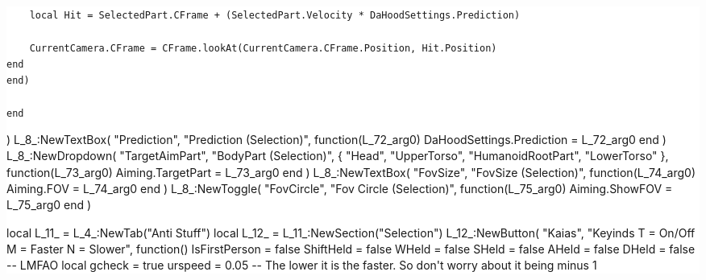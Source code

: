         local Hit = SelectedPart.CFrame + (SelectedPart.Velocity * DaHoodSettings.Prediction)

        CurrentCamera.CFrame = CFrame.lookAt(CurrentCamera.CFrame.Position, Hit.Position)
    end
    end)

	end
) 
L_8_:NewTextBox(
	"Prediction",
	"Prediction (Selection)",
	function(L_72_arg0)
		DaHoodSettings.Prediction = L_72_arg0
	end
)
L_8_:NewDropdown(
	"TargetAimPart",
	"BodyPart (Selection)",
	{
		"Head",
		"UpperTorso",
		"HumanoidRootPart",
		"LowerTorso"
	},
	function(L_73_arg0)
		Aiming.TargetPart = L_73_arg0
	end
)
L_8_:NewTextBox(
	"FovSize",
	"FovSize (Selection)",
	function(L_74_arg0)
		Aiming.FOV = L_74_arg0
	end
)
L_8_:NewToggle(
	"FovCircle",
	"Fov Circle (Selection)",
	function(L_75_arg0)
		Aiming.ShowFOV = L_75_arg0
	end
)

local L_11_ = L_4_:NewTab("Anti Stuff")
local L_12_ = L_11_:NewSection("Selection")
L_12_:NewButton(
	"Kaias",
	"Keyinds T = On/Off M = Faster N = Slower",
    function()
        IsFirstPerson = false
ShiftHeld = false
WHeld = false
SHeld = false
AHeld = false
DHeld = false -- LMFAO
local gcheck = true
urspeed = 0.05 -- The lower it is the faster. So don't worry about it being minus 1
